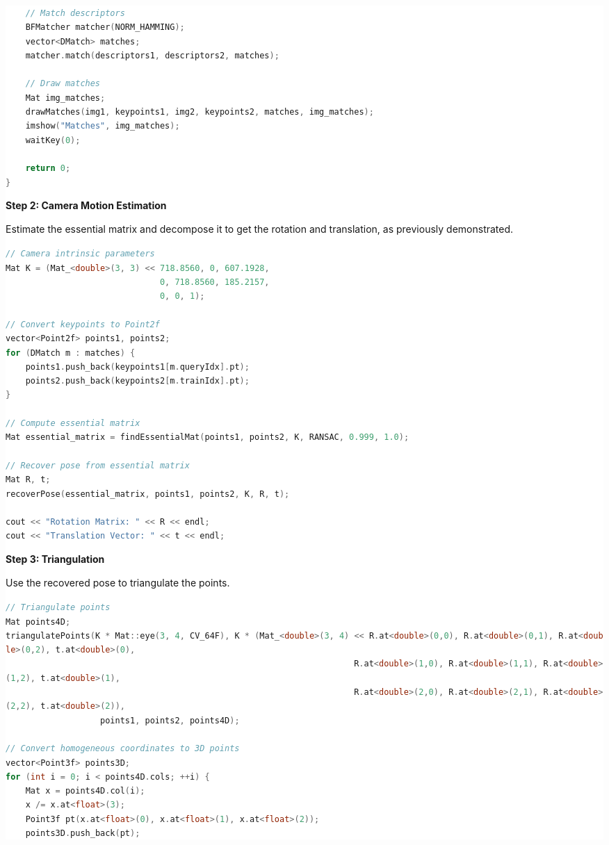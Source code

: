 ```cpp
    // Match descriptors
    BFMatcher matcher(NORM_HAMMING);
    vector<DMatch> matches;
    matcher.match(descriptors1, descriptors2, matches);

    // Draw matches
    Mat img_matches;
    drawMatches(img1, keypoints1, img2, keypoints2, matches, img_matches);
    imshow("Matches", img_matches);
    waitKey(0);

    return 0;
}
```

**Step 2: Camera Motion Estimation**

Estimate the essential matrix and decompose it to get the rotation and translation, as previously demonstrated.

```cpp
// Camera intrinsic parameters
Mat K = (Mat_<double>(3, 3) << 718.8560, 0, 607.1928,
                               0, 718.8560, 185.2157,
                               0, 0, 1);

// Convert keypoints to Point2f
vector<Point2f> points1, points2;
for (DMatch m : matches) {
    points1.push_back(keypoints1[m.queryIdx].pt);
    points2.push_back(keypoints2[m.trainIdx].pt);
}

// Compute essential matrix
Mat essential_matrix = findEssentialMat(points1, points2, K, RANSAC, 0.999, 1.0);

// Recover pose from essential matrix
Mat R, t;
recoverPose(essential_matrix, points1, points2, K, R, t);

cout << "Rotation Matrix: " << R << endl;
cout << "Translation Vector: " << t << endl;
```

**Step 3: Triangulation**

Use the recovered pose to triangulate the points.

```cpp
// Triangulate points
Mat points4D;
triangulatePoints(K * Mat::eye(3, 4, CV_64F), K * (Mat_<double>(3, 4) << R.at<double>(0,0), R.at<double>(0,1), R.at<double>(0,2), t.at<double>(0),
                                                                      R.at<double>(1,0), R.at<double>(1,1), R.at<double>(1,2), t.at<double>(1),
                                                                      R.at<double>(2,0), R.at<double>(2,1), R.at<double>(2,2), t.at<double>(2)),
                   points1, points2, points4D);

// Convert homogeneous coordinates to 3D points
vector<Point3f> points3D;
for (int i = 0; i < points4D.cols; ++i) {
    Mat x = points4D.col(i);
    x /= x.at<float>(3);
    Point3f pt(x.at<float>(0), x.at<float>(1), x.at<float>(2));
    points3D.push_back(pt);
```
